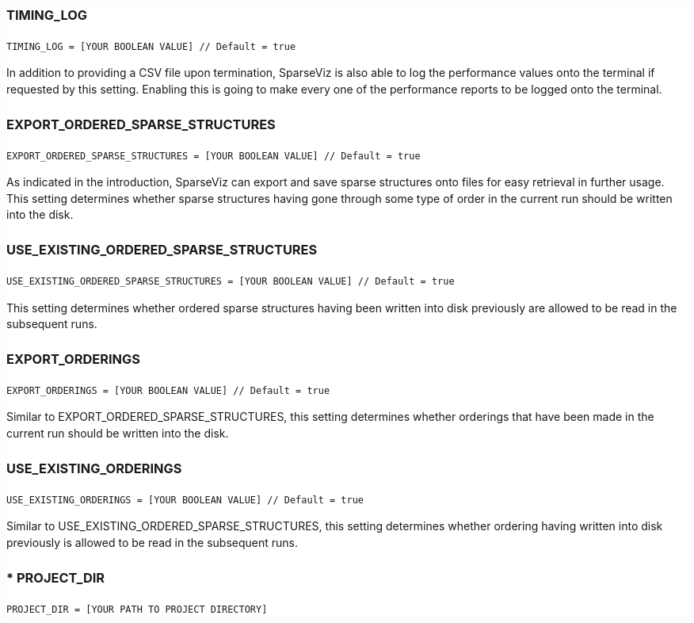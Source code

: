 ### TIMING_LOG

```
TIMING_LOG = [YOUR BOOLEAN VALUE] // Default = true
```

In addition to providing a CSV file upon termination, SparseViz is also
able to log the performance values onto the terminal if requested by
this setting. Enabling this is going to make every one of the
performance reports to be logged onto the terminal.

### EXPORT_ORDERED_SPARSE_STRUCTURES

```
EXPORT_ORDERED_SPARSE_STRUCTURES = [YOUR BOOLEAN VALUE] // Default = true
```

As indicated in the introduction, SparseViz can export and save sparse
structures onto files for easy retrieval in further usage. This
setting determines whether sparse structures having gone through some
type of order in the current run should be written into the disk.

### USE_EXISTING_ORDERED_SPARSE_STRUCTURES

```
USE_EXISTING_ORDERED_SPARSE_STRUCTURES = [YOUR BOOLEAN VALUE] // Default = true
```

This setting determines whether ordered sparse structures having been
written into disk previously are allowed to be read in the subsequent
runs.

### EXPORT_ORDERINGS

```
EXPORT_ORDERINGS = [YOUR BOOLEAN VALUE] // Default = true
```

Similar to EXPORT_ORDERED_SPARSE_STRUCTURES, this setting determines whether orderings that have been
made in the current run should be written into the disk.

### USE_EXISTING_ORDERINGS

```
USE_EXISTING_ORDERINGS = [YOUR BOOLEAN VALUE] // Default = true
```

Similar to USE_EXISTING_ORDERED_SPARSE_STRUCTURES, this setting determines whether ordering having written
into disk previously is allowed to be read in the subsequent runs.

### \* PROJECT_DIR

```
PROJECT_DIR = [YOUR PATH TO PROJECT DIRECTORY]
```
